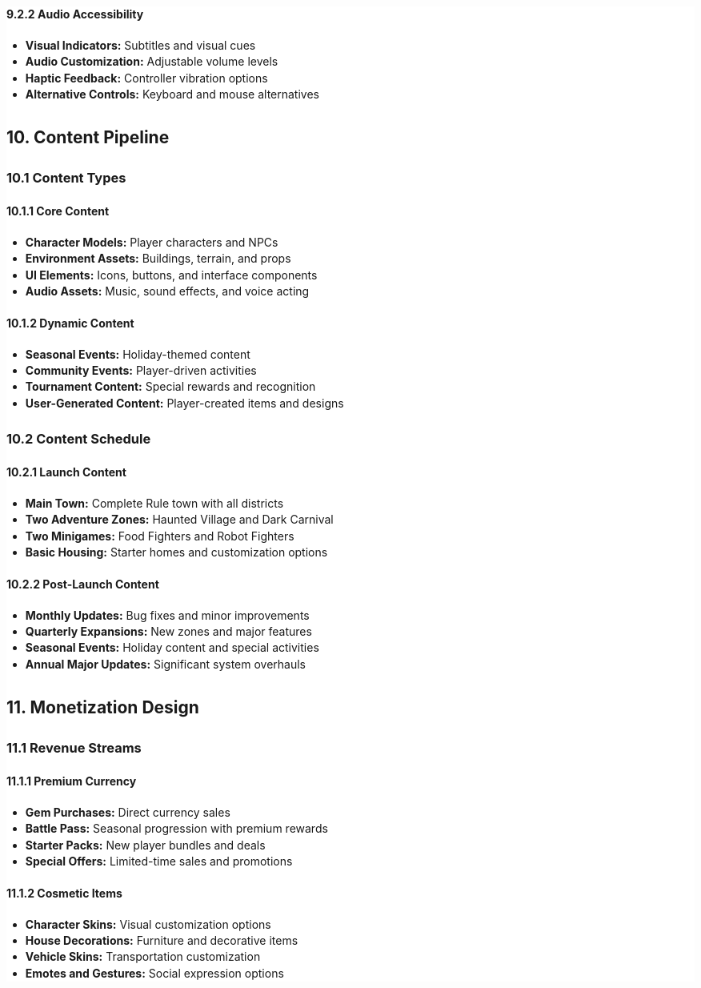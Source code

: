 #### 9.2.2 Audio Accessibility
- **Visual Indicators:** Subtitles and visual cues
- **Audio Customization:** Adjustable volume levels
- **Haptic Feedback:** Controller vibration options
- **Alternative Controls:** Keyboard and mouse alternatives

## 10. Content Pipeline

### 10.1 Content Types

#### 10.1.1 Core Content
- **Character Models:** Player characters and NPCs
- **Environment Assets:** Buildings, terrain, and props
- **UI Elements:** Icons, buttons, and interface components
- **Audio Assets:** Music, sound effects, and voice acting

#### 10.1.2 Dynamic Content
- **Seasonal Events:** Holiday-themed content
- **Community Events:** Player-driven activities
- **Tournament Content:** Special rewards and recognition
- **User-Generated Content:** Player-created items and designs

### 10.2 Content Schedule

#### 10.2.1 Launch Content
- **Main Town:** Complete Rule town with all districts
- **Two Adventure Zones:** Haunted Village and Dark Carnival
- **Two Minigames:** Food Fighters and Robot Fighters
- **Basic Housing:** Starter homes and customization options

#### 10.2.2 Post-Launch Content
- **Monthly Updates:** Bug fixes and minor improvements
- **Quarterly Expansions:** New zones and major features
- **Seasonal Events:** Holiday content and special activities
- **Annual Major Updates:** Significant system overhauls

## 11. Monetization Design

### 11.1 Revenue Streams

#### 11.1.1 Premium Currency
- **Gem Purchases:** Direct currency sales
- **Battle Pass:** Seasonal progression with premium rewards
- **Starter Packs:** New player bundles and deals
- **Special Offers:** Limited-time sales and promotions

#### 11.1.2 Cosmetic Items
- **Character Skins:** Visual customization options
- **House Decorations:** Furniture and decorative items
- **Vehicle Skins:** Transportation customization
- **Emotes and Gestures:** Social expression options
